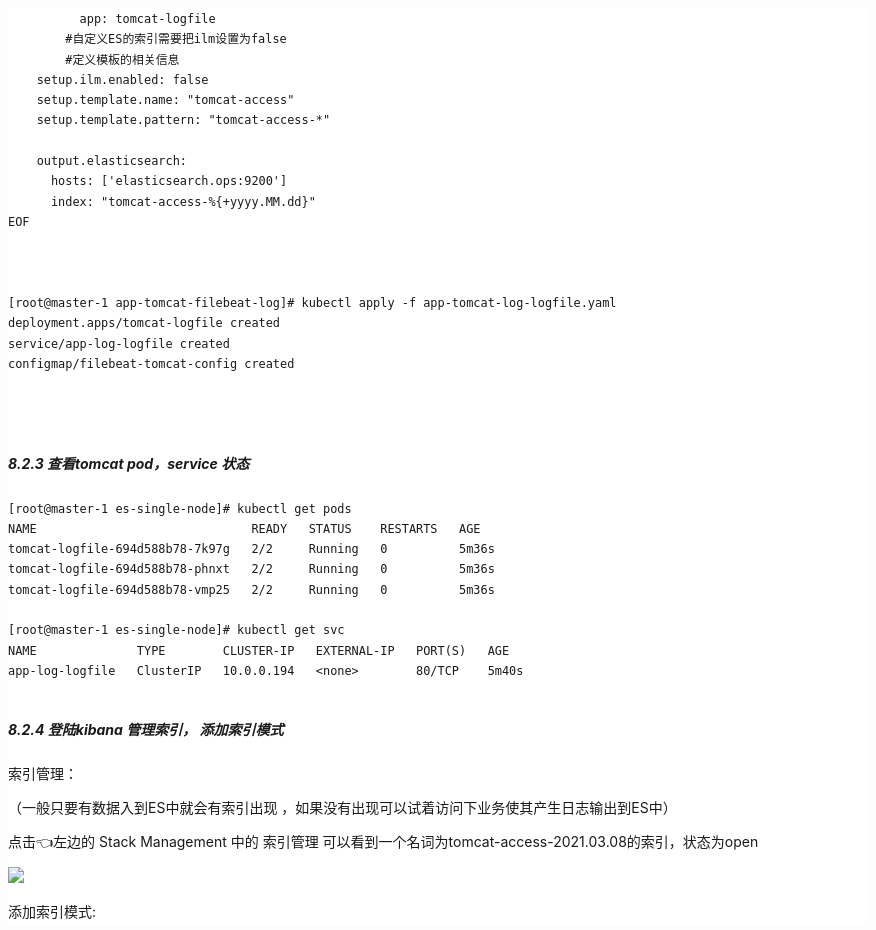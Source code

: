 ```
          app: tomcat-logfile
        #自定义ES的索引需要把ilm设置为false
        #定义模板的相关信息
    setup.ilm.enabled: false
    setup.template.name: "tomcat-access"
    setup.template.pattern: "tomcat-access-*"

    output.elasticsearch:
      hosts: ['elasticsearch.ops:9200']
      index: "tomcat-access-%{+yyyy.MM.dd}"
EOF



[root@master-1 app-tomcat-filebeat-log]# kubectl apply -f app-tomcat-log-logfile.yaml 
deployment.apps/tomcat-logfile created
service/app-log-logfile created
configmap/filebeat-tomcat-config created




```

##### 8.2.3 查看tomcat pod，service 状态

```
[root@master-1 es-single-node]# kubectl get pods
NAME                              READY   STATUS    RESTARTS   AGE
tomcat-logfile-694d588b78-7k97g   2/2     Running   0          5m36s
tomcat-logfile-694d588b78-phnxt   2/2     Running   0          5m36s
tomcat-logfile-694d588b78-vmp25   2/2     Running   0          5m36s

[root@master-1 es-single-node]# kubectl get svc
NAME              TYPE        CLUSTER-IP   EXTERNAL-IP   PORT(S)   AGE
app-log-logfile   ClusterIP   10.0.0.194   <none>        80/TCP    5m40s


```



##### 8.2.4  登陆kibana  管理索引， 添加索引模式

索引管理：

（一般只要有数据入到ES中就会有索引出现 ，如果没有出现可以试着访问下业务使其产生日志输出到ES中）

点击👈左边的 Stack Management 中的 索引管理 可以看到一个名词为tomcat-access-2021.03.08的索引，状态为open

![](http://jpg.fxkjnj.com/soft/kubernetes/ELK-14-1.png)



添加索引模式:
